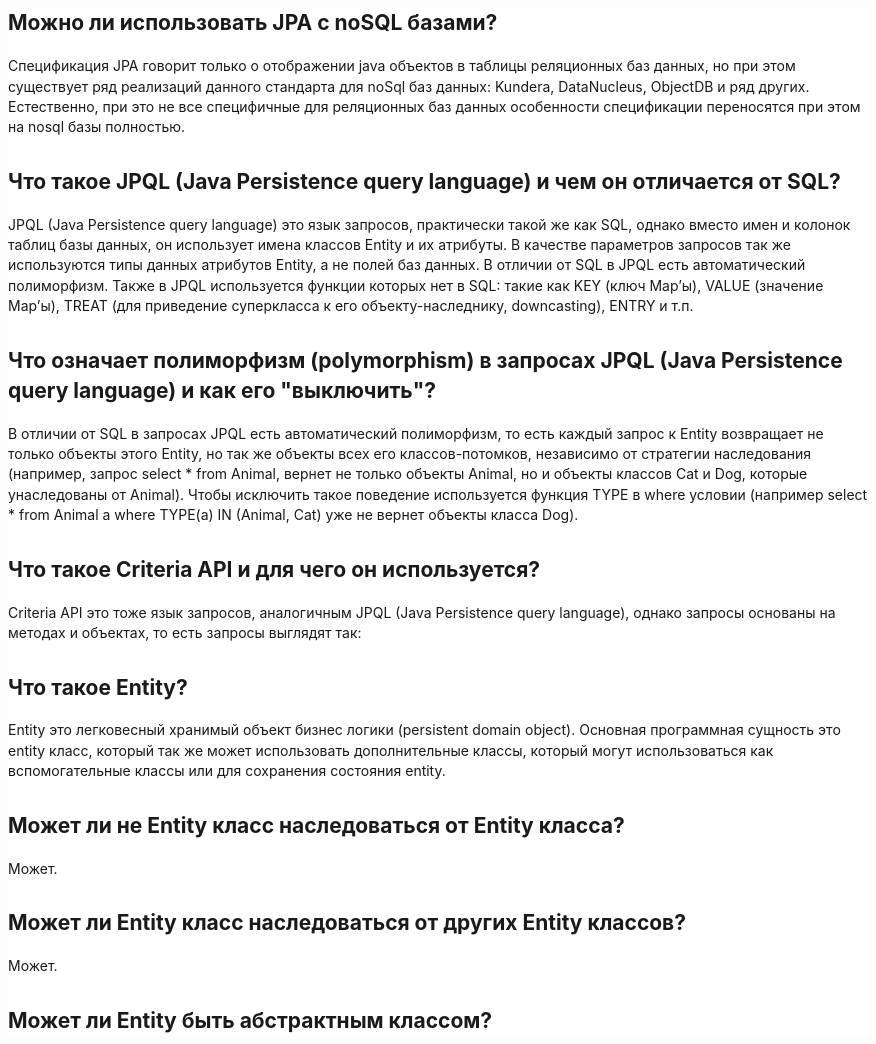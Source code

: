 ## Можно ли использовать JPA c noSQL базами?

Спецификация JPA говорит только о отображении java объектов в таблицы реляционных баз данных, но при этом существует ряд реализаций данного стандарта для noSql баз данных: Kundera, DataNucleus, ObjectDB и ряд других. Естественно, при это не все специфичные для реляционных баз данных особенности спецификации переносятся при этом на nosql базы полностью.

## Что такое JPQL (Java Persistence query language) и чем он отличается от SQL?

JPQL (Java Persistence query language) это язык запросов, практически такой же как SQL, однако вместо имен и колонок таблиц базы данных, он использует имена классов Entity и их атрибуты. В качестве параметров запросов так же используются типы данных атрибутов Entity, а не полей баз данных. В отличии от SQL в JPQL есть автоматический полиморфизм. Также в JPQL используется функции которых нет в SQL: такие как KEY (ключ Map’ы), VALUE (значение Map’ы), TREAT (для приведение суперкласса к его объекту-наследнику, downcasting), ENTRY и т.п.

## Что означает полиморфизм (polymorphism) в запросах JPQL (Java Persistence query language) и как его "выключить"?

В отличии от SQL в запросах JPQL есть автоматический полиморфизм, то есть каждый запрос к Entity возвращает не только объекты этого Entity, но так же объекты всех его классов-потомков, независимо от стратегии наследования (например, запрос select * from Animal, вернет не только объекты Animal, но и объекты классов Cat и Dog, которые унаследованы от Animal). Чтобы исключить такое поведение используется функция TYPE в where условии (например select * from Animal a where TYPE(a) IN (Animal, Cat) уже не вернет объекты класса Dog).

## Что такое Criteria API и для чего он используется?

Criteria API это тоже язык запросов, аналогичным JPQL (Java Persistence query language), однако запросы основаны на методах и объектах, то есть запросы выглядят так:


## Что такое Entity?

Entity это легковесный хранимый объект бизнес логики (persistent domain object). Основная программная сущность это entity класс, который так же может использовать дополнительные классы, который могут использоваться как вспомогательные классы или для сохранения состояния еntity.

## Может ли не Entity класс наследоваться от Entity класса?

Может.

## Может ли Entity класс наследоваться от других Entity классов?

Может.

## Может ли Entity быть абстрактным классом?
